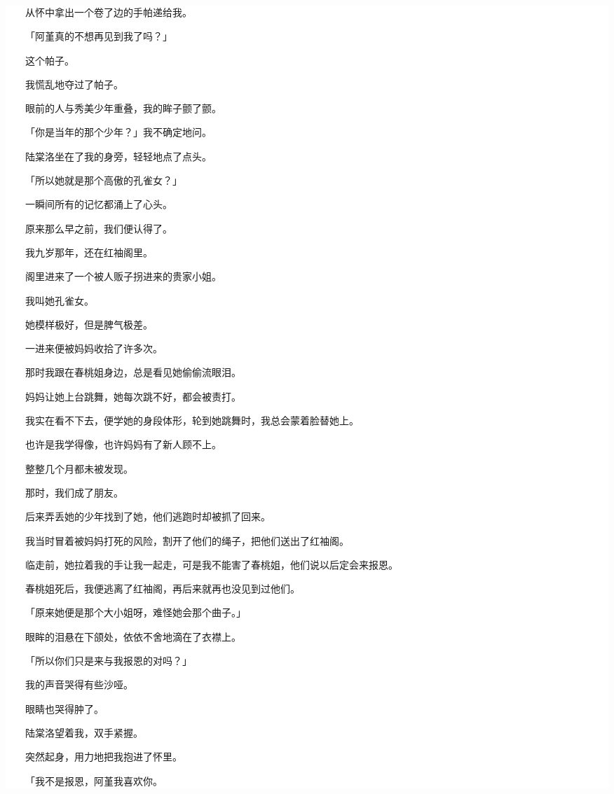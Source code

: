 &emsp;&emsp;从怀中拿出一个卷了边的手帕递给我。  
  
&emsp;&emsp;「阿堇真的不想再见到我了吗？」  
  
&emsp;&emsp;这个帕子。  
  
&emsp;&emsp;我慌乱地夺过了帕子。  
  
&emsp;&emsp;眼前的人与秀美少年重叠，我的眸子颤了颤。  
  
&emsp;&emsp;「你是当年的那个少年？」我不确定地问。  
  
&emsp;&emsp;陆棠洛坐在了我的身旁，轻轻地点了点头。  
  
&emsp;&emsp;「所以她就是那个高傲的孔雀女？」  
  
&emsp;&emsp;一瞬间所有的记忆都涌上了心头。  
  
&emsp;&emsp;原来那么早之前，我们便认得了。  
  
&emsp;&emsp;我九岁那年，还在红袖阁里。  
  
&emsp;&emsp;阁里进来了一个被人贩子拐进来的贵家小姐。  
  
&emsp;&emsp;我叫她孔雀女。  
  
&emsp;&emsp;她模样极好，但是脾气极差。  
  
&emsp;&emsp;一进来便被妈妈收拾了许多次。  
  
&emsp;&emsp;那时我跟在春桃姐身边，总是看见她偷偷流眼泪。  
  
&emsp;&emsp;妈妈让她上台跳舞，她每次跳不好，都会被责打。  
  
&emsp;&emsp;我实在看不下去，便学她的身段体形，轮到她跳舞时，我总会蒙着脸替她上。  
  
&emsp;&emsp;也许是我学得像，也许妈妈有了新人顾不上。  
  
&emsp;&emsp;整整几个月都未被发现。  
  
&emsp;&emsp;那时，我们成了朋友。  
  
&emsp;&emsp;后来弄丢她的少年找到了她，他们逃跑时却被抓了回来。  
  
&emsp;&emsp;我当时冒着被妈妈打死的风险，割开了他们的绳子，把他们送出了红袖阁。  
  
&emsp;&emsp;临走前，她拉着我的手让我一起走，可是我不能害了春桃姐，他们说以后定会来报恩。  
  
&emsp;&emsp;春桃姐死后，我便逃离了红袖阁，再后来就再也没见到过他们。  
  
&emsp;&emsp;「原来她便是那个大小姐呀，难怪她会那个曲子。」  
  
&emsp;&emsp;眼眸的泪悬在下颌处，依依不舍地滴在了衣襟上。  
  
&emsp;&emsp;「所以你们只是来与我报恩的对吗？」  
  
&emsp;&emsp;我的声音哭得有些沙哑。  
  
&emsp;&emsp;眼睛也哭得肿了。  
  
&emsp;&emsp;陆棠洛望着我，双手紧握。  
  
&emsp;&emsp;突然起身，用力地把我抱进了怀里。  
  
&emsp;&emsp;「我不是报恩，阿堇我喜欢你。  
  